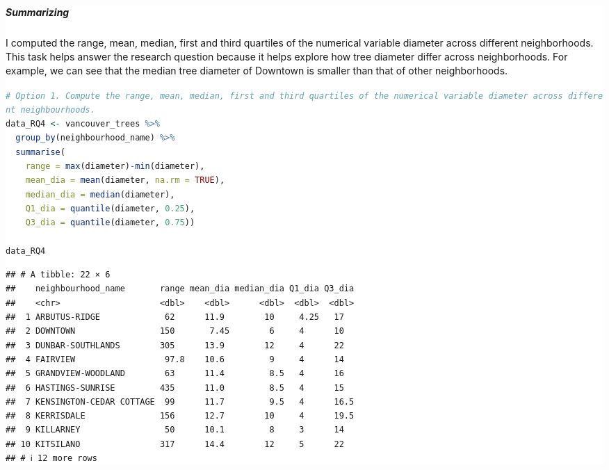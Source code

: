 ##### Summarizing

I computed the range, mean, median, first and third quartiles of the
numerical variable diameter across different neighborhoods. This task
helps answer the research question because it helps explore how tree
diameter differ across neighborhoods. For example, we can see that the
median tree diameter of Downtown is smaller than that of other
neighborhoods.

``` r
# Option 1. Compute the range, mean, median, first and third quartiles of the numerical variable diameter across different neighbourhoods.
data_RQ4 <- vancouver_trees %>% 
  group_by(neighbourhood_name) %>%
  summarise(
    range = max(diameter)-min(diameter),
    mean_dia = mean(diameter, na.rm = TRUE),
    median_dia = median(diameter),
    Q1_dia = quantile(diameter, 0.25),
    Q3_dia = quantile(diameter, 0.75))

data_RQ4
```

    ## # A tibble: 22 × 6
    ##    neighbourhood_name       range mean_dia median_dia Q1_dia Q3_dia
    ##    <chr>                    <dbl>    <dbl>      <dbl>  <dbl>  <dbl>
    ##  1 ARBUTUS-RIDGE             62      11.9        10     4.25   17  
    ##  2 DOWNTOWN                 150       7.45        6     4      10  
    ##  3 DUNBAR-SOUTHLANDS        305      13.9        12     4      22  
    ##  4 FAIRVIEW                  97.8    10.6         9     4      14  
    ##  5 GRANDVIEW-WOODLAND        63      11.4         8.5   4      16  
    ##  6 HASTINGS-SUNRISE         435      11.0         8.5   4      15  
    ##  7 KENSINGTON-CEDAR COTTAGE  99      11.7         9.5   4      16.5
    ##  8 KERRISDALE               156      12.7        10     4      19.5
    ##  9 KILLARNEY                 50      10.1         8     3      14  
    ## 10 KITSILANO                317      14.4        12     5      22  
    ## # ℹ 12 more rows